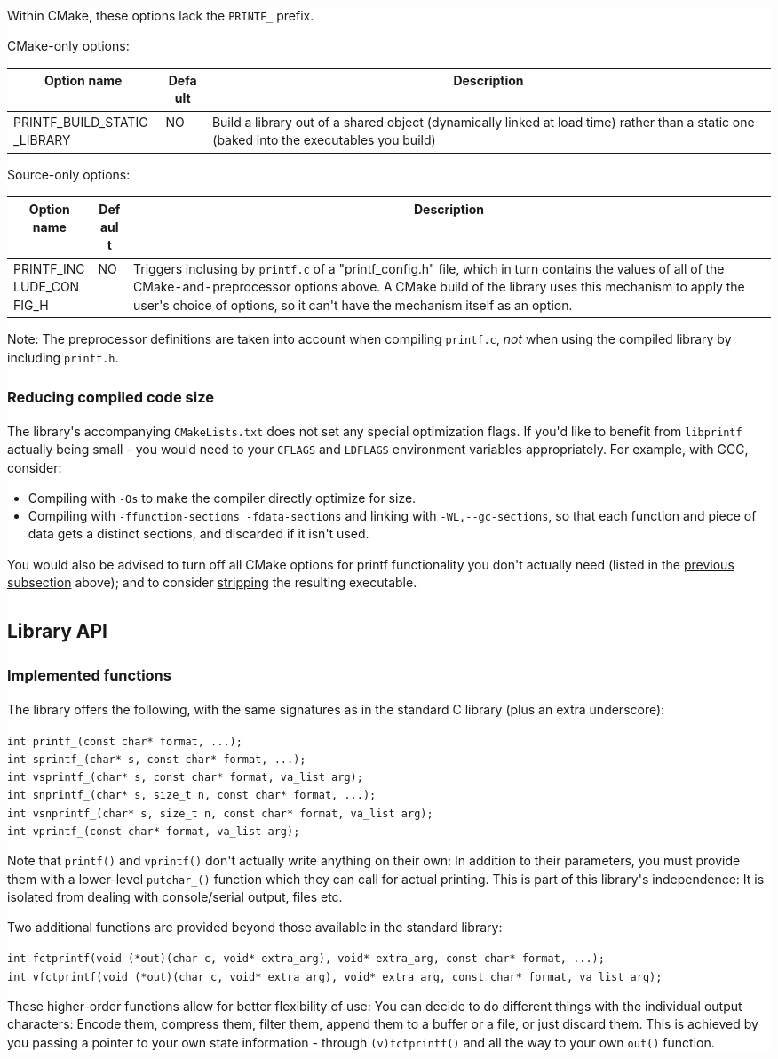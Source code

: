 Within CMake, these options lack the `PRINTF_` prefix.

CMake-only options:

| Option name                            | Default | Description  |
|----------------------------------------|---------|--------------|
| PRINTF_BUILD_STATIC_LIBRARY            | NO      |  Build a library out of a shared object (dynamically linked at load time) rather than a static one (baked into the executables you build) |

Source-only options:

| Option name                            | Default | Description  |
|----------------------------------------|---------|--------------|
| PRINTF_INCLUDE_CONFIG_H                | NO      |  Triggers inclusing by `printf.c` of a "printf_config.h" file, which in turn contains the values of all of the CMake-and-preprocessor options above. A CMake build of the library uses this mechanism to apply the user's choice of options, so it can't have the mechanism itself as an option. |

Note: The preprocessor definitions are taken into account when compiling `printf.c`, _not_ when using the compiled library by including `printf.h`.


### Reducing compiled code size

The library's accompanying `CMakeLists.txt` does not set any special optimization flags. If you'd like to benefit from `libprintf` actually being small - you would need to your `CFLAGS` and `LDFLAGS` environment variables appropriately. For example, with GCC, consider:

* Compiling with `-Os` to make the compiler directly optimize for size.
* Compiling with `-ffunction-sections -fdata-sections` and linking with `-WL,--gc-sections`, so that each function and piece of data gets a distinct sections, and discarded if it isn't used.

You would also be advised to turn off all CMake options for printf functionality you don't actually need (listed in the [previous subsection](#cmake-options-and-preprocessor-definitions) above); and to consider [stripping](https://unix.stackexchange.com/q/2969/34868) the resulting executable.



## Library API

### Implemented functions

The library offers the following, with the same signatures as in the standard C library (plus an extra underscore):
```
int printf_(const char* format, ...);
int sprintf_(char* s, const char* format, ...);
int vsprintf_(char* s, const char* format, va_list arg);
int snprintf_(char* s, size_t n, const char* format, ...);
int vsnprintf_(char* s, size_t n, const char* format, va_list arg);
int vprintf_(const char* format, va_list arg);
```
Note that `printf()` and `vprintf()`  don't actually write anything on their own: In addition to their parameters, you must provide them with a lower-level `putchar_()` function which they can call for actual printing. This is part of this library's independence: It is isolated from dealing with console/serial output, files etc.

Two additional functions are provided beyond those available in the standard library:
```
int fctprintf(void (*out)(char c, void* extra_arg), void* extra_arg, const char* format, ...);
int vfctprintf(void (*out)(char c, void* extra_arg), void* extra_arg, const char* format, va_list arg);
```
These higher-order functions allow for better flexibility of use: You can decide to do different things with the individual output characters: Encode them, compress them, filter them, append them to a buffer or a file, or just discard them. This is achieved by you passing a pointer to your own state information - through `(v)fctprintf()` and all the way to your own `out()` function.
